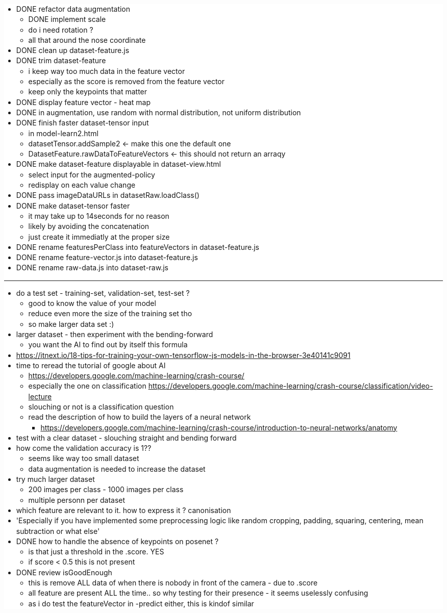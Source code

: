 



- DONE refactor data augmentation
  - DONE implement scale
  - do i need rotation ?
  - all that around the nose coordinate
- DONE clean up dataset-feature.js
- DONE trim dataset-feature
  - i keep way too much data in the feature vector
  - especially as the score is removed from the feature vector
  - keep only the keypoints that matter
- DONE display feature vector - heat map
- DONE in augmentation, use random with normal distribution, not uniform distribution
- DONE finish faster dataset-tensor input
  - in model-learn2.html
  - datasetTensor.addSample2 <- make this one the default one
  - DatasetFeature.rawDataToFeatureVectors <- this should not return an arraqy
- DONE make dataset-feature displayable in dataset-view.html
  - select input for the augmented-policy
  - redisplay on each value change
- DONE pass imageDataURLs in datasetRaw.loadClass()
- DONE make dataset-tensor faster
  - it may take up to 14seconds for no reason
  - likely by avoiding the concatenation
  - just create it immediatly at the proper size
- DONE rename featuresPerClass into featureVectors in dataset-feature.js
- DONE rename feature-vector.js into dataset-feature.js
- DONE rename raw-data.js into dataset-raw.js


---
- do a test set - training-set, validation-set, test-set ?
  - good to know the value of your model
  - reduce even more the size of the training set tho
  - so make larger data set :)
- larger dataset - then experiment with the bending-forward
  - you want the AI to find out by itself this formula
- https://itnext.io/18-tips-for-training-your-own-tensorflow-js-models-in-the-browser-3e40141c9091
- time to reread the tutorial of google about AI
  - https://developers.google.com/machine-learning/crash-course/
  - especially the one on classification https://developers.google.com/machine-learning/crash-course/classification/video-lecture
  - slouching or not is a classification question
  - read the description of how to build the layers of a neural network
    - https://developers.google.com/machine-learning/crash-course/introduction-to-neural-networks/anatomy
- test with a clear dataset -  slouching straight and bending forward
- how come the validation accuracy is 1??
  - seems like way too small dataset
  - data augmentation is needed to increase the dataset
- try much larger dataset
  - 200 images per class - 1000 images per class
  - multiple personn per dataset
- which feature are relevant to it. how to express it ? canonisation
- 'Especially if you have implemented some preprocessing logic like random cropping, padding, squaring, centering, mean subtraction or what else'
- DONE how to handle the absence of keypoints on posenet ?
  - is that just a threshold in the .score. YES
  - if score < 0.5 this is not present
- DONE review isGoodEnough
  - this is remove ALL data of when there is nobody in front of the camera - due to .score
  - all feature are present ALL the time.. so why testing for their presence - it seems uselessly confusing
  - as i do test the featureVector in -predict either, this is kindof similar